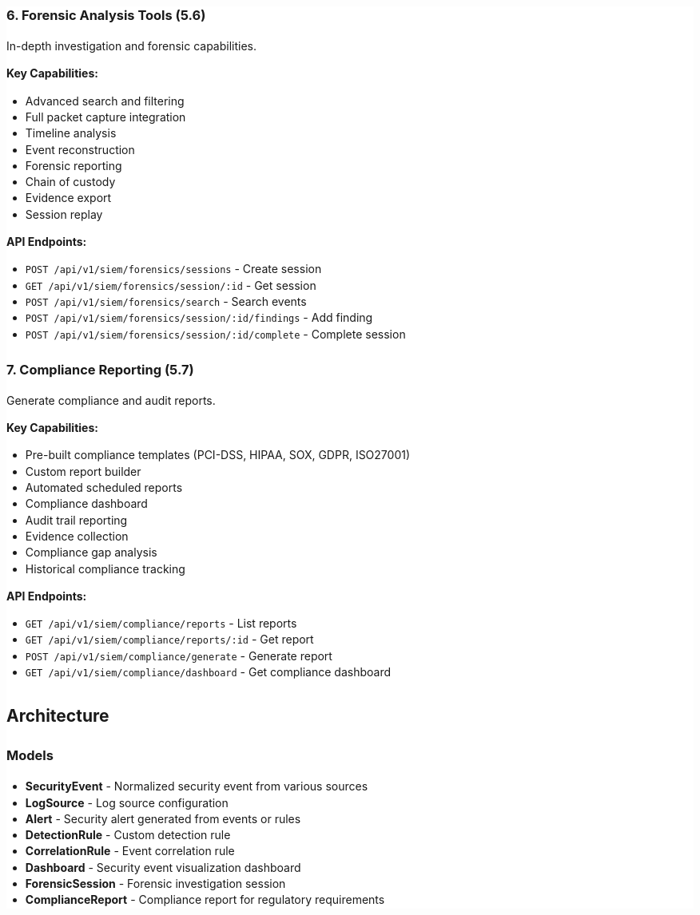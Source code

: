 ### 6. Forensic Analysis Tools (5.6)
In-depth investigation and forensic capabilities.

**Key Capabilities:**
- Advanced search and filtering
- Full packet capture integration
- Timeline analysis
- Event reconstruction
- Forensic reporting
- Chain of custody
- Evidence export
- Session replay

**API Endpoints:**
- `POST /api/v1/siem/forensics/sessions` - Create session
- `GET /api/v1/siem/forensics/session/:id` - Get session
- `POST /api/v1/siem/forensics/search` - Search events
- `POST /api/v1/siem/forensics/session/:id/findings` - Add finding
- `POST /api/v1/siem/forensics/session/:id/complete` - Complete session

### 7. Compliance Reporting (5.7)
Generate compliance and audit reports.

**Key Capabilities:**
- Pre-built compliance templates (PCI-DSS, HIPAA, SOX, GDPR, ISO27001)
- Custom report builder
- Automated scheduled reports
- Compliance dashboard
- Audit trail reporting
- Evidence collection
- Compliance gap analysis
- Historical compliance tracking

**API Endpoints:**
- `GET /api/v1/siem/compliance/reports` - List reports
- `GET /api/v1/siem/compliance/reports/:id` - Get report
- `POST /api/v1/siem/compliance/generate` - Generate report
- `GET /api/v1/siem/compliance/dashboard` - Get compliance dashboard

## Architecture

### Models
- **SecurityEvent** - Normalized security event from various sources
- **LogSource** - Log source configuration
- **Alert** - Security alert generated from events or rules
- **DetectionRule** - Custom detection rule
- **CorrelationRule** - Event correlation rule
- **Dashboard** - Security event visualization dashboard
- **ForensicSession** - Forensic investigation session
- **ComplianceReport** - Compliance report for regulatory requirements
